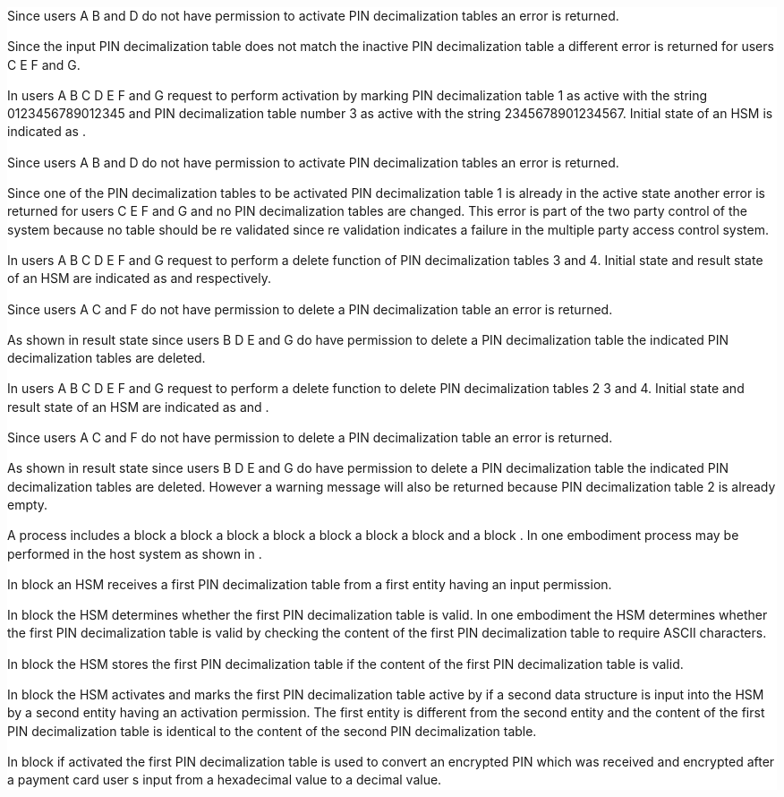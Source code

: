 Since users A B and D do not have permission to activate PIN decimalization tables an error is returned.

Since the input PIN decimalization table does not match the inactive PIN decimalization table a different error is returned for users C E F and G.

In users A B C D E F and G request to perform activation by marking PIN decimalization table 1 as active with the string 0123456789012345 and PIN decimalization table number 3 as active with the string 2345678901234567. Initial state of an HSM is indicated as .

Since users A B and D do not have permission to activate PIN decimalization tables an error is returned.

Since one of the PIN decimalization tables to be activated PIN decimalization table 1 is already in the active state another error is returned for users C E F and G and no PIN decimalization tables are changed. This error is part of the two party control of the system because no table should be re validated since re validation indicates a failure in the multiple party access control system.

In users A B C D E F and G request to perform a delete function of PIN decimalization tables 3 and 4. Initial state and result state of an HSM are indicated as and respectively.

Since users A C and F do not have permission to delete a PIN decimalization table an error is returned.

As shown in result state since users B D E and G do have permission to delete a PIN decimalization table the indicated PIN decimalization tables are deleted.

In users A B C D E F and G request to perform a delete function to delete PIN decimalization tables 2 3 and 4. Initial state and result state of an HSM are indicated as and .

Since users A C and F do not have permission to delete a PIN decimalization table an error is returned.

As shown in result state since users B D E and G do have permission to delete a PIN decimalization table the indicated PIN decimalization tables are deleted. However a warning message will also be returned because PIN decimalization table 2 is already empty.

A process includes a block a block a block a block a block a block a block and a block . In one embodiment process may be performed in the host system as shown in .

In block an HSM receives a first PIN decimalization table from a first entity having an input permission.

In block the HSM determines whether the first PIN decimalization table is valid. In one embodiment the HSM determines whether the first PIN decimalization table is valid by checking the content of the first PIN decimalization table to require ASCII characters.

In block the HSM stores the first PIN decimalization table if the content of the first PIN decimalization table is valid.

In block the HSM activates and marks the first PIN decimalization table active by if a second data structure is input into the HSM by a second entity having an activation permission. The first entity is different from the second entity and the content of the first PIN decimalization table is identical to the content of the second PIN decimalization table.

In block if activated the first PIN decimalization table is used to convert an encrypted PIN which was received and encrypted after a payment card user s input from a hexadecimal value to a decimal value.
